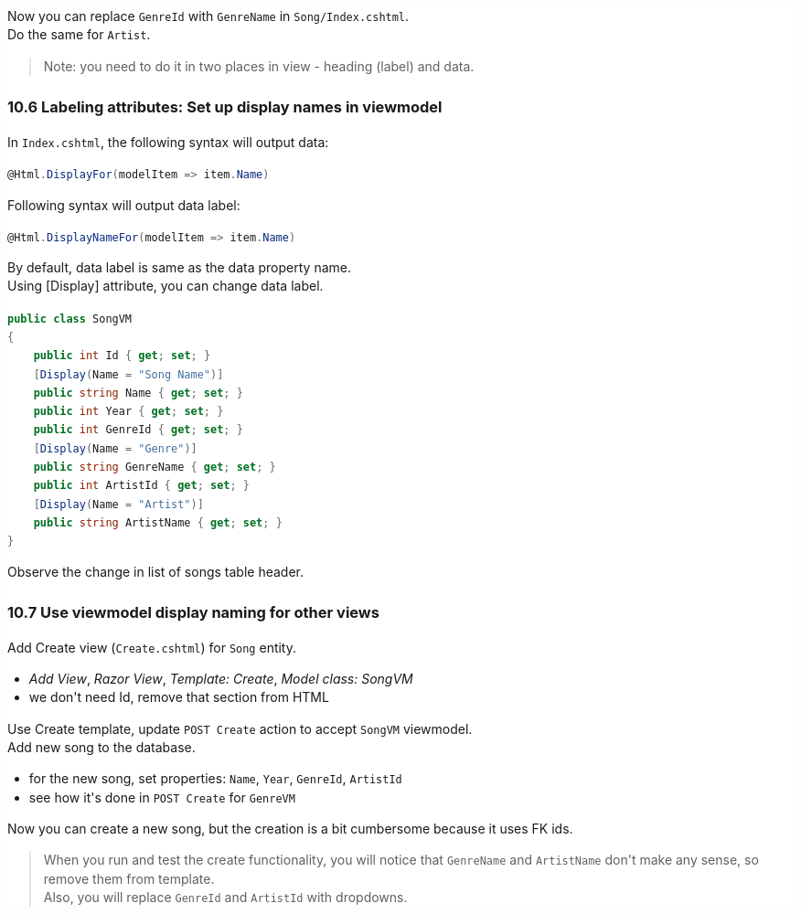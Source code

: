 Now you can replace `GenreId` with `GenreName` in `Song/Index.cshtml`.  
Do the same for `Artist`.

> Note: you need to do it in two places in view - heading (label) and data.

### 10.6 Labeling attributes: Set up display names in viewmodel

In `Index.cshtml`, the following syntax will output data:

```C#
@Html.DisplayFor(modelItem => item.Name)
```

Following syntax will output data label:

```C#
@Html.DisplayNameFor(modelItem => item.Name)
```

By default, data label is same as the data property name.  
Using [Display] attribute, you can change data label.

```C#
public class SongVM
{
    public int Id { get; set; }
    [Display(Name = "Song Name")]
    public string Name { get; set; }
    public int Year { get; set; }
    public int GenreId { get; set; }
    [Display(Name = "Genre")]
    public string GenreName { get; set; }
    public int ArtistId { get; set; }
    [Display(Name = "Artist")]
    public string ArtistName { get; set; }
}
```

Observe the change in list of songs table header.

### 10.7 Use viewmodel display naming for other views

Add Create view (`Create.cshtml`) for `Song` entity.

-   _Add View_, _Razor View_, _Template: Create_, _Model class: SongVM_
-   we don't need Id, remove that section from HTML

Use Create template, update `POST Create` action to accept `SongVM` viewmodel.  
Add new song to the database.

-   for the new song, set properties: `Name`, `Year`, `GenreId`, `ArtistId`
-   see how it's done in `POST Create` for `GenreVM`

Now you can create a new song, but the creation is a bit cumbersome because it uses FK ids.

> When you run and test the create functionality, you will notice that `GenreName` and `ArtistName` don't make any sense, so remove them from template.  
> Also, you will replace `GenreId` and `ArtistId` with dropdowns.
